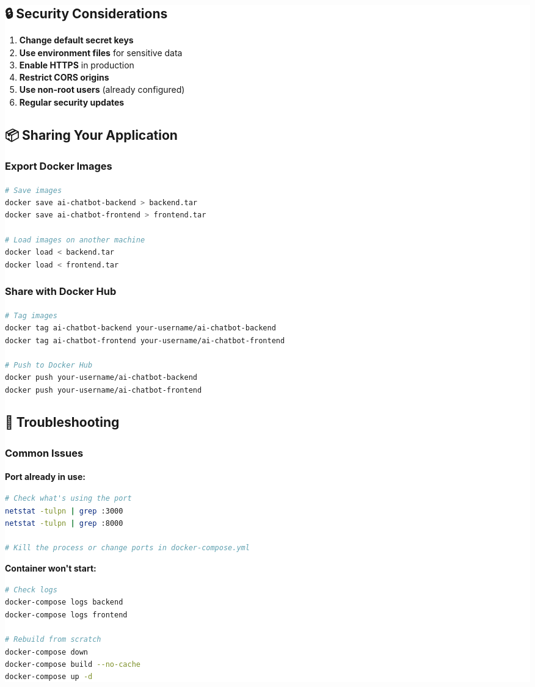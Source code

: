 ## 🔒 Security Considerations

1. **Change default secret keys**
2. **Use environment files** for sensitive data
3. **Enable HTTPS** in production
4. **Restrict CORS origins**
5. **Use non-root users** (already configured)
6. **Regular security updates**

## 📦 Sharing Your Application

### Export Docker Images
```bash
# Save images
docker save ai-chatbot-backend > backend.tar
docker save ai-chatbot-frontend > frontend.tar

# Load images on another machine
docker load < backend.tar
docker load < frontend.tar
```

### Share with Docker Hub
```bash
# Tag images
docker tag ai-chatbot-backend your-username/ai-chatbot-backend
docker tag ai-chatbot-frontend your-username/ai-chatbot-frontend

# Push to Docker Hub
docker push your-username/ai-chatbot-backend
docker push your-username/ai-chatbot-frontend
```

## 🐛 Troubleshooting

### Common Issues

**Port already in use:**
```bash
# Check what's using the port
netstat -tulpn | grep :3000
netstat -tulpn | grep :8000

# Kill the process or change ports in docker-compose.yml
```

**Container won't start:**
```bash
# Check logs
docker-compose logs backend
docker-compose logs frontend

# Rebuild from scratch
docker-compose down
docker-compose build --no-cache
docker-compose up -d
```
